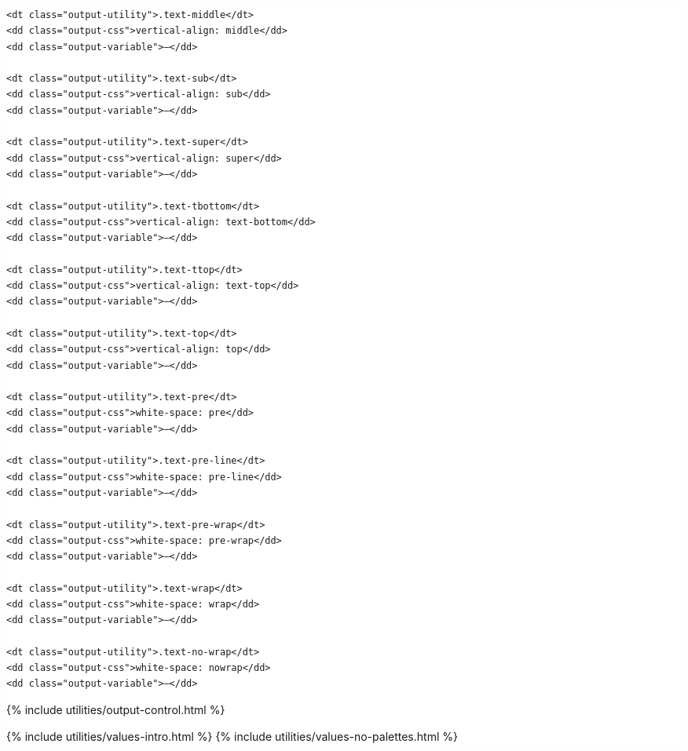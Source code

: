     <dt class="output-utility">.text-middle</dt>
    <dd class="output-css">vertical-align: middle</dd>
    <dd class="output-variable">—</dd>

    <dt class="output-utility">.text-sub</dt>
    <dd class="output-css">vertical-align: sub</dd>
    <dd class="output-variable">—</dd>

    <dt class="output-utility">.text-super</dt>
    <dd class="output-css">vertical-align: super</dd>
    <dd class="output-variable">—</dd>

    <dt class="output-utility">.text-tbottom</dt>
    <dd class="output-css">vertical-align: text-bottom</dd>
    <dd class="output-variable">—</dd>

    <dt class="output-utility">.text-ttop</dt>
    <dd class="output-css">vertical-align: text-top</dd>
    <dd class="output-variable">—</dd>

    <dt class="output-utility">.text-top</dt>
    <dd class="output-css">vertical-align: top</dd>
    <dd class="output-variable">—</dd>

    <dt class="output-utility">.text-pre</dt>
    <dd class="output-css">white-space: pre</dd>
    <dd class="output-variable">—</dd>

    <dt class="output-utility">.text-pre-line</dt>
    <dd class="output-css">white-space: pre-line</dd>
    <dd class="output-variable">—</dd>

    <dt class="output-utility">.text-pre-wrap</dt>
    <dd class="output-css">white-space: pre-wrap</dd>
    <dd class="output-variable">—</dd>

    <dt class="output-utility">.text-wrap</dt>
    <dd class="output-css">white-space: wrap</dd>
    <dd class="output-variable">—</dd>

    <dt class="output-utility">.text-no-wrap</dt>
    <dd class="output-css">white-space: nowrap</dd>
    <dd class="output-variable">—</dd>

  </dl>
</section>

{% include utilities/output-control.html %}

<section class="utilities-section margin-top-6">
  {% include utilities/values-intro.html %}
  {% include utilities/values-no-palettes.html %}
</section>

